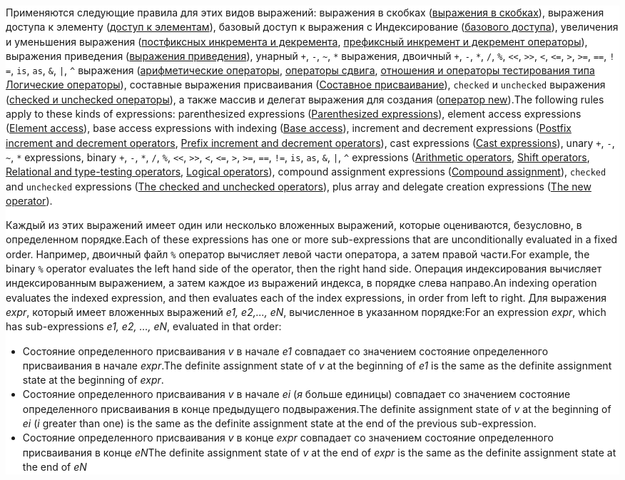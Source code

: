 <span data-ttu-id="3c9c4-349">Применяются следующие правила для этих видов выражений: выражения в скобках ([выражения в скобках](expressions.md#parenthesized-expressions)), выражения доступа к элементу ([доступ к элементам](expressions.md#element-access)), базовый доступ к выражения с Индексирование ([базового доступа](expressions.md#base-access)), увеличения и уменьшения выражения ([постфиксных инкремента и декремента](expressions.md#postfix-increment-and-decrement-operators), [префиксный инкремент и декремент операторы](expressions.md#prefix-increment-and-decrement-operators)), выражения приведения ([выражения приведения](expressions.md#cast-expressions)), унарный `+`, `-`, `~`, `*` выражения, двоичный `+`, `-`, `*`, `/`, `%`, `<<`, `>>`, `<`, `<=`, `>`, `>=`, `==`, `!=`, `is`, `as`, `&`, `|`, `^` выражения ([арифметические операторы](expressions.md#arithmetic-operators), [операторы сдвига](expressions.md#shift-operators), [отношения и операторы тестирования типа](expressions.md#relational-and-type-testing-operators) [Логические операторы](expressions.md#logical-operators)), составные выражения присваивания ([Составное присваивание](expressions.md#compound-assignment)), `checked` и `unchecked` выражения ([checked и unchecked операторы](expressions.md#the-checked-and-unchecked-operators)), а также массив и делегат выражения для создания ([оператор new](expressions.md#the-new-operator)).</span><span class="sxs-lookup"><span data-stu-id="3c9c4-349">The following rules apply to these kinds of expressions: parenthesized expressions ([Parenthesized expressions](expressions.md#parenthesized-expressions)), element access expressions ([Element access](expressions.md#element-access)), base access expressions with indexing ([Base access](expressions.md#base-access)), increment and decrement expressions ([Postfix increment and decrement operators](expressions.md#postfix-increment-and-decrement-operators), [Prefix increment and decrement operators](expressions.md#prefix-increment-and-decrement-operators)), cast expressions ([Cast expressions](expressions.md#cast-expressions)), unary `+`, `-`, `~`, `*` expressions, binary `+`, `-`, `*`, `/`, `%`, `<<`, `>>`, `<`, `<=`, `>`, `>=`, `==`, `!=`, `is`, `as`, `&`, `|`, `^` expressions ([Arithmetic operators](expressions.md#arithmetic-operators), [Shift operators](expressions.md#shift-operators), [Relational and type-testing operators](expressions.md#relational-and-type-testing-operators), [Logical operators](expressions.md#logical-operators)), compound assignment expressions ([Compound assignment](expressions.md#compound-assignment)), `checked` and `unchecked` expressions ([The checked and unchecked operators](expressions.md#the-checked-and-unchecked-operators)), plus array and delegate creation expressions ([The new operator](expressions.md#the-new-operator)).</span></span>

<span data-ttu-id="3c9c4-350">Каждый из этих выражений имеет один или несколько вложенных выражений, которые оцениваются, безусловно, в определенном порядке.</span><span class="sxs-lookup"><span data-stu-id="3c9c4-350">Each of these expressions has one or more sub-expressions that are unconditionally evaluated in a fixed order.</span></span> <span data-ttu-id="3c9c4-351">Например, двоичный файл `%` оператор вычисляет левой части оператора, а затем правой части.</span><span class="sxs-lookup"><span data-stu-id="3c9c4-351">For example, the binary `%` operator evaluates the left hand side of the operator, then the right hand side.</span></span> <span data-ttu-id="3c9c4-352">Операция индексирования вычисляет индексированным выражением, а затем каждое из выражений индекса, в порядке слева направо.</span><span class="sxs-lookup"><span data-stu-id="3c9c4-352">An indexing operation evaluates the indexed expression, and then evaluates each of the index expressions, in order from left to right.</span></span> <span data-ttu-id="3c9c4-353">Для выражения *expr*, который имеет вложенных выражений *e1, e2,..., eN*, вычисленное в указанном порядке:</span><span class="sxs-lookup"><span data-stu-id="3c9c4-353">For an expression *expr*, which has sub-expressions *e1, e2, ..., eN*, evaluated in that order:</span></span>

*  <span data-ttu-id="3c9c4-354">Состояние определенного присваивания *v* в начале *e1* совпадает со значением состояние определенного присваивания в начале *expr*.</span><span class="sxs-lookup"><span data-stu-id="3c9c4-354">The definite assignment state of *v* at the beginning of *e1* is the same as the definite assignment state at the beginning of *expr*.</span></span>
*  <span data-ttu-id="3c9c4-355">Состояние определенного присваивания *v* в начале *ei* (*я* больше единицы) совпадает со значением состояние определенного присваивания в конце предыдущего подвыражения.</span><span class="sxs-lookup"><span data-stu-id="3c9c4-355">The definite assignment state of *v* at the beginning of *ei* (*i* greater than one) is the same as the definite assignment state at the end of the previous sub-expression.</span></span>
*  <span data-ttu-id="3c9c4-356">Состояние определенного присваивания *v* в конце *expr* совпадает со значением состояние определенного присваивания в конце *eN*</span><span class="sxs-lookup"><span data-stu-id="3c9c4-356">The definite assignment state of *v* at the end of *expr* is the same as the definite assignment state at the end of *eN*</span></span>
